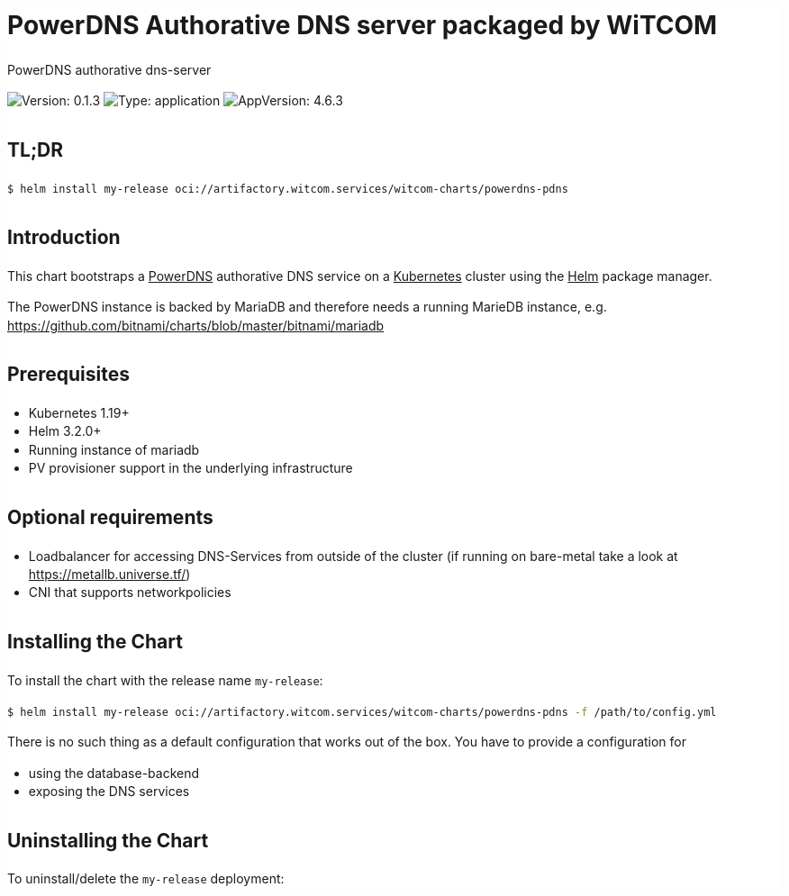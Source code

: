 # PowerDNS Authorative DNS server packaged by WiTCOM

PowerDNS authorative dns-server

![Version: 0.1.3](https://img.shields.io/badge/Version-0.1.3-informational?style=flat-square) ![Type: application](https://img.shields.io/badge/Type-application-informational?style=flat-square) ![AppVersion: 4.6.3](https://img.shields.io/badge/AppVersion-4.6.3-informational?style=flat-square)

## TL;DR

```bash
$ helm install my-release oci://artifactory.witcom.services/witcom-charts/powerdns-pdns
```

## Introduction

This chart bootstraps a [PowerDNS](https://www.powerdns.com/auth.html) authorative DNS service on a [Kubernetes](https://kubernetes.io) cluster using the [Helm](https://helm.sh) package manager.

The PowerDNS instance is backed by MariaDB and  therefore needs a running MarieDB instance, e.g. https://github.com/bitnami/charts/blob/master/bitnami/mariadb

## Prerequisites

- Kubernetes 1.19+
- Helm 3.2.0+
- Running instance of mariadb
- PV provisioner support in the underlying infrastructure

## Optional requirements

- Loadbalancer for accessing DNS-Services from outside of the cluster (if running on bare-metal take a look at https://metallb.universe.tf/)
- CNI that supports networkpolicies

## Installing the Chart

To install the chart with the release name `my-release`:

```bash
$ helm install my-release oci://artifactory.witcom.services/witcom-charts/powerdns-pdns -f /path/to/config.yml
```

There is no such thing as a default configuration that works out of the box. You have to provide a configuration for

* using the database-backend
* exposing the DNS services

## Uninstalling the Chart

To uninstall/delete the `my-release` deployment:
